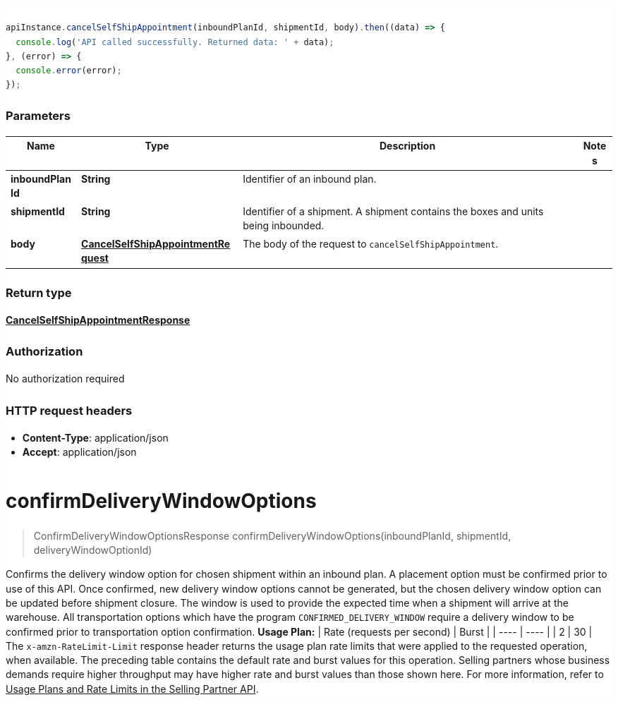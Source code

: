 ```javascript

apiInstance.cancelSelfShipAppointment(inboundPlanId, shipmentId, body).then((data) => {
  console.log('API called successfully. Returned data: ' + data);
}, (error) => {
  console.error(error);
});

```

### Parameters

Name | Type | Description  | Notes
------------- | ------------- | ------------- | -------------
 **inboundPlanId** | **String**| Identifier of an inbound plan. | 
 **shipmentId** | **String**| Identifier of a shipment. A shipment contains the boxes and units being inbounded. | 
 **body** | [**CancelSelfShipAppointmentRequest**](CancelSelfShipAppointmentRequest.md)| The body of the request to `cancelSelfShipAppointment`. | 

### Return type

[**CancelSelfShipAppointmentResponse**](CancelSelfShipAppointmentResponse.md)

### Authorization

No authorization required

### HTTP request headers

 - **Content-Type**: application/json
 - **Accept**: application/json

<a name="confirmDeliveryWindowOptions"></a>
# **confirmDeliveryWindowOptions**
> ConfirmDeliveryWindowOptionsResponse confirmDeliveryWindowOptions(inboundPlanId, shipmentId, deliveryWindowOptionId)



Confirms the delivery window option for chosen shipment within an inbound plan. A placement option must be confirmed prior to use of this API. Once confirmed, new delivery window options cannot be generated, but the chosen delivery window option can be updated before shipment closure. The window is used to provide the expected time when a shipment will arrive at the warehouse. All transportation options which have the program `CONFIRMED_DELIVERY_WINDOW` require a delivery window to be confirmed prior to transportation option confirmation.  **Usage Plan:**  | Rate (requests per second) | Burst | | ---- | ---- | | 2 | 30 |  The `x-amzn-RateLimit-Limit` response header returns the usage plan rate limits that were applied to the requested operation, when available. The preceding table contains the default rate and burst values for this operation. Selling partners whose business demands require higher throughput may have higher rate and burst values than those shown here. For more information, refer to [Usage Plans and Rate Limits in the Selling Partner API](https://developer-docs.amazon.com/sp-api/docs/usage-plans-and-rate-limits-in-the-sp-api).
